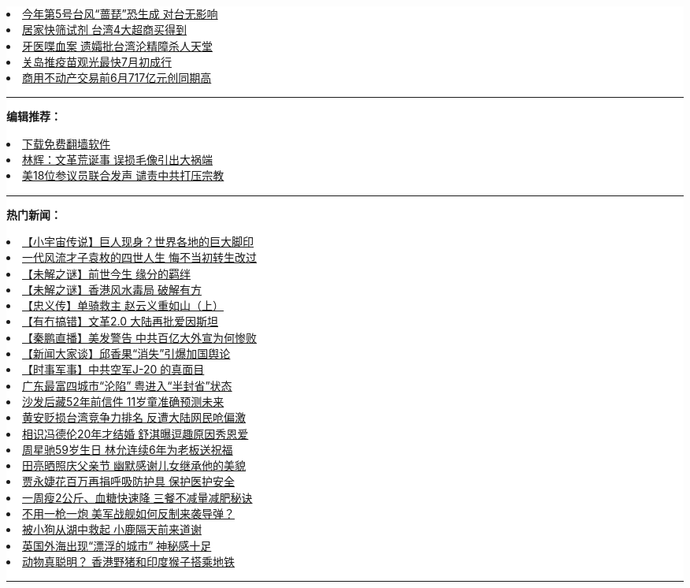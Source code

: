<li><a href="https://github.com/opxehf3434/djy/blob/master/gb/21/6/22/n13039656.md#1">今年第5号台风“蔷琵”恐生成 对台无影响</a></li>
<li><a href="https://github.com/opxehf3434/djy/blob/master/gb/21/6/22/n13039631.md#1">居家快筛试剂 台湾4大超商买得到</a></li>
<li><a href="https://github.com/opxehf3434/djy/blob/master/gb/21/6/22/n13039660.md#1">牙医喋血案 遗孀批台湾沦精障杀人天堂</a></li>
<li><a href="https://github.com/opxehf3434/djy/blob/master/gb/21/6/22/n13039663.md#1">关岛推疫苗观光最快7月初成行</a></li>
<li><a href="https://github.com/opxehf3434/djy/blob/master/gb/21/6/22/n13039443.md#1">商用不动产交易前6月717亿元创同期高</a></li>
<hr>


<strong>编辑推荐：</strong>
<li><a href="https://github.com/opxehf3434/www/blob/master/README.md?dfh#1" target="_blank">下载免费翻墙软件</a></li><li><a href="https://github.com/tsiac2612/djy/blob/master/gb/18/1/1/n10014980.md#1" target="_blank">林辉：文革荒诞事 误损毛像引出大祸端</a></li><li><a href="https://github.com/tsiac2612/djy/blob/master/gb/18/10/7/n10767290.md#1" target="_blank">美18位参议员联合发声 谴责中共打压宗教</a></li>
<hr>

<strong>热门新闻：</strong>
<li><a href="https://github.com/opxehf3434/djy/blob/master/gb/21/6/14/n13021756.md#1">【小宇宙传说】巨人现身？世界各地的巨大脚印</a></li>
<li><a href="https://github.com/opxehf3434/djy/blob/master/gb/21/6/10/n13011671.md#1">一代风流才子袁枚的四世人生 悔不当初转生改过</a></li>
<li><a href="https://github.com/opxehf3434/djy/blob/master/gb/21/6/15/n13023853.md#1">【未解之谜】前世今生 缘分的羁绊</a></li>
<li><a href="https://github.com/opxehf3434/djy/blob/master/gb/21/6/17/n13028994.md#1">【未解之谜】香港风水毒局 破解有方</a></li>
<li><a href="https://github.com/opxehf3434/djy/blob/master/gb/21/6/15/n13024307.md#1">【忠义传】单骑救主 赵云义重如山（上）</a></li>
<li><a href="https://github.com/opxehf3434/djy/blob/master/gb/21/6/22/n13038635.md#1">【有冇搞错】文革2.0 大陆再批爱因斯坦</a></li>
<li><a href="https://github.com/opxehf3434/djy/blob/master/gb/21/6/21/n13037844.md#1">【秦鹏直播】美发警告 中共百亿大外宣为何惨败</a></li>
<li><a href="https://github.com/opxehf3434/djy/blob/master/gb/21/6/21/n13036845.md#1">【新闻大家谈】邱香果“消失”引爆加国舆论</a></li>
<li><a href="https://github.com/opxehf3434/djy/blob/master/gb/21/6/19/n13033482.md#1">【时事军事】中共空军J-20 的真面目</a></li>
<li><a href="https://github.com/opxehf3434/djy/blob/master/gb/21/6/19/n13033792.md#1">广东最富四城市“沦陷” 粤进入“半封省”状态</a></li>
<li><a href="https://github.com/opxehf3434/djy/blob/master/gb/21/6/20/n13034391.md#1">沙发后藏52年前信件 11岁童准确预测未来</a></li>
<li><a href="https://github.com/opxehf3434/djy/blob/master/gb/21/6/21/n13037820.md#1">黄安贬损台湾竞争力排名 反遭大陆网民呛偏激</a></li>
<li><a href="https://github.com/opxehf3434/djy/blob/master/gb/21/6/20/n13035251.md#1">相识冯德伦20年才结婚 舒淇曝逗趣原因秀恩爱</a></li>
<li><a href="https://github.com/opxehf3434/djy/blob/master/gb/21/6/21/n13037497.md#1">周星驰59岁生日 林允连续6年为老板送祝福</a></li>
<li><a href="https://github.com/opxehf3434/djy/blob/master/gb/21/6/20/n13035598.md#1">田亮晒照庆父亲节 幽默感谢儿女继承他的美貌</a></li>
<li><a href="https://github.com/opxehf3434/djy/blob/master/gb/21/6/20/n13034434.md#1">贾永婕花百万再捐呼吸防护具 保护医护安全</a></li>
<li><a href="https://github.com/opxehf3434/djy/blob/master/gb/21/6/17/n13029709.md#1">一周瘦2公斤、血糖快速降 三餐不减量减肥秘诀</a></li>
<li><a href="https://github.com/opxehf3434/djy/blob/master/gb/21/6/21/n13036686.md#1">不用一枪一炮 美军战舰如何反制来袭导弹？</a></li>
<li><a href="https://github.com/opxehf3434/djy/blob/master/gb/21/6/20/n13034080.md#1">被小狗从湖中救起 小鹿隔天前来道谢</a></li>
<li><a href="https://github.com/opxehf3434/djy/blob/master/gb/21/6/20/n13034183.md#1">英国外海出现“漂浮的城市” 神秘感十足</a></li>
<li><a href="https://github.com/opxehf3434/djy/blob/master/gb/21/6/21/n13036544.md#1">动物真聪明？ 香港野猪和印度猴子搭乘地铁</a></li>
<hr>
